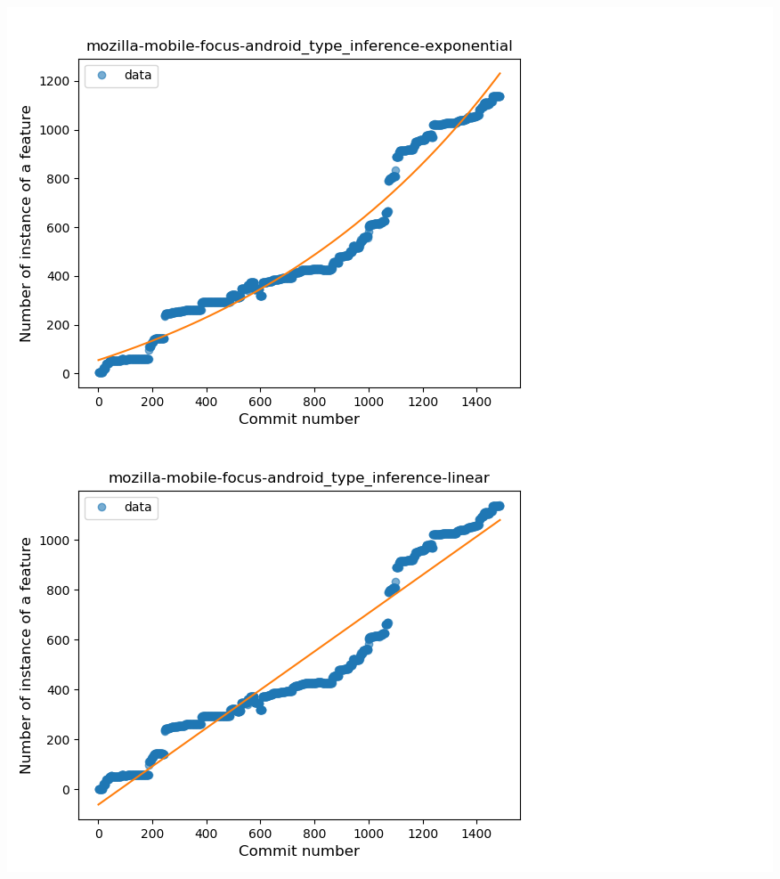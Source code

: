 ![mozilla-mobile-focus-android T4](../plots/mozilla-mobile-focus-android_type_inference_T4.png)
![mozilla-mobile-focus-android T1](../plots/mozilla-mobile-focus-android_type_inference_T1.png)